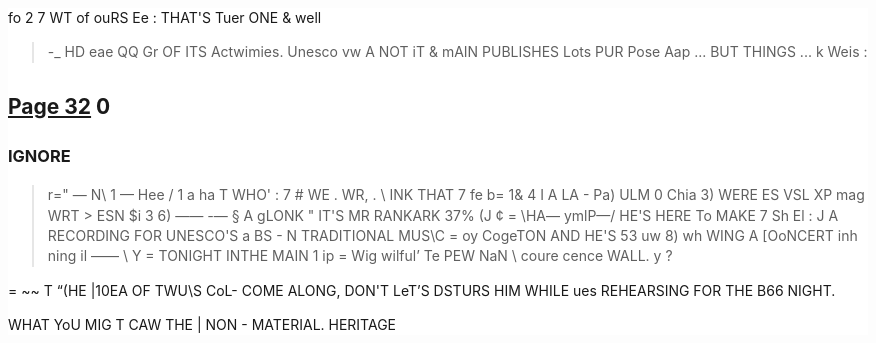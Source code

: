 fo 2 7 
WT of ouRS Ee : 
THAT'S Tuer ONE \& 
well 
> -_ 
HD eae QQ Gr 
OF ITS Actwimies. Unesco vw A 
NOT iT & mAIN 
PUBLISHES Lots 
PUR Pose Aap ... BUT THINGS ... 
k Weis : 
  
   

## [Page 32](https://demo.humlab.umu.se/courier/109515engo.pdf#page=32) 0

### IGNORE

    
   
      
   
  
 
  
  
  
> r=" — N\ 1 — 
Hee / 1 a ha T 
WHO' : 7 # WE . 
WR, . \ INK THAT 7 fe b= 1& 4 I A LA - Pa) ULM 0 
Chia 3) WERE ES VSL XP 
mag WRT > ESN $i 3 6) 
—_— -_— § A gLONK 
" IT'S MR RANKARK 37% (J ¢ 
= \HA— ymlP—/ HE'S HERE To MAKE 7 Sh El 
: J A RECORDING FOR UNESCO'S a 
BS - N TRADITIONAL MUS\C = oy 
CogeTON AND HE'S 53 uw 8) wh 
WING A [OoNCERT inh ning il 
—— \ Y = TONIGHT INTHE MAIN 1 ip = 
Wig wilful’ Te PEW NaN \ coure cence WALL. y ? 
  
  
    
 
      
 
  
= ~~ T 
“(HE |10EA OF TWU\S CoL- COME ALONG, DON'T LeT’S 
DSTURS HIM WHILE ues 
REHEARSING FOR THE 
B66 NIGHT. 
 
  
           
   
    
WHAT YoU MIG T CAW THE | NON - MATERIAL. HERITAGE  
  